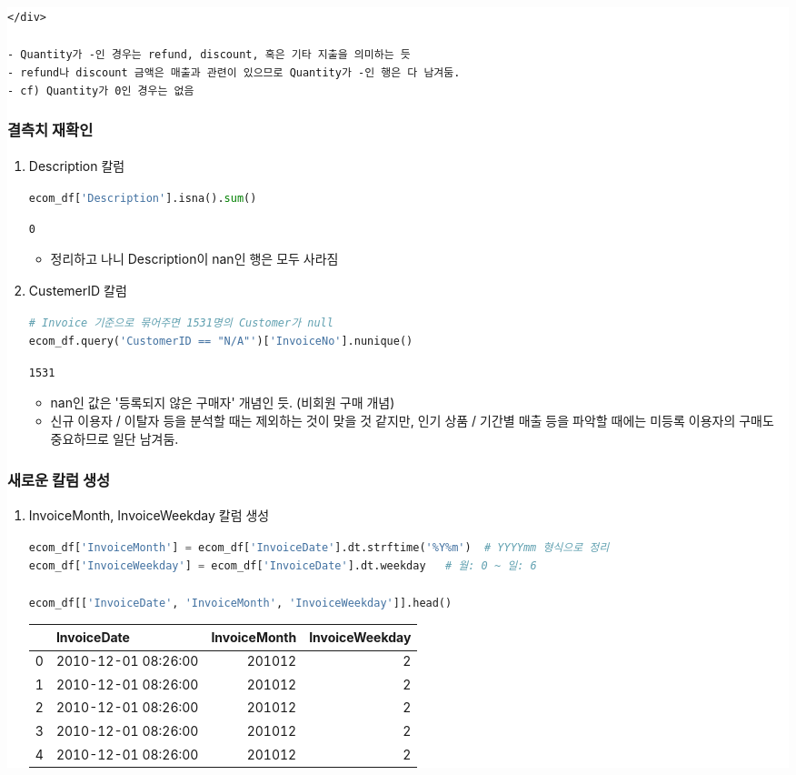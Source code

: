     </div>

    - Quantity가 -인 경우는 refund, discount, 혹은 기타 지출을 의미하는 듯
    - refund나 discount 금액은 매출과 관련이 있으므로 Quantity가 -인 행은 다 남겨둠.
    - cf) Quantity가 0인 경우는 없음


### 결측치 재확인

1. Description 칼럼

    ```python
    ecom_df['Description'].isna().sum()
    ```
    ```
    0
    ```
    - 정리하고 나니 Description이 nan인 행은 모두 사라짐

1. CustemerID 칼럼

    ```python
    # Invoice 기준으로 묶어주면 1531명의 Customer가 null
    ecom_df.query('CustomerID == "N/A"')['InvoiceNo'].nunique()
    ```
    ```
    1531
    ```
    - nan인 값은 '등록되지 않은 구매자' 개념인 듯. (비회원 구매 개념)
    - 신규 이용자 / 이탈자 등을 분석할 때는 제외하는 것이 맞을 것 같지만, 인기 상품 / 기간별 매출 등을 파악할 때에는 미등록 이용자의 구매도 중요하므로 일단 남겨둠.


### 새로운 칼럼 생성

1. InvoiceMonth, InvoiceWeekday 칼럼 생성

    ```python
    ecom_df['InvoiceMonth'] = ecom_df['InvoiceDate'].dt.strftime('%Y%m')  # YYYYmm 형식으로 정리
    ecom_df['InvoiceWeekday'] = ecom_df['InvoiceDate'].dt.weekday   # 월: 0 ~ 일: 6

    ecom_df[['InvoiceDate', 'InvoiceMonth', 'InvoiceWeekday']].head()
    ```

    <div class="code-example" markdown="1">

    |    | InvoiceDate         |   InvoiceMonth |   InvoiceWeekday |
    |---:|:--------------------|---------------:|-----------------:|
    |  0 | 2010-12-01 08:26:00 |         201012 |                2 |
    |  1 | 2010-12-01 08:26:00 |         201012 |                2 |
    |  2 | 2010-12-01 08:26:00 |         201012 |                2 |
    |  3 | 2010-12-01 08:26:00 |         201012 |                2 |
    |  4 | 2010-12-01 08:26:00 |         201012 |                2 |
